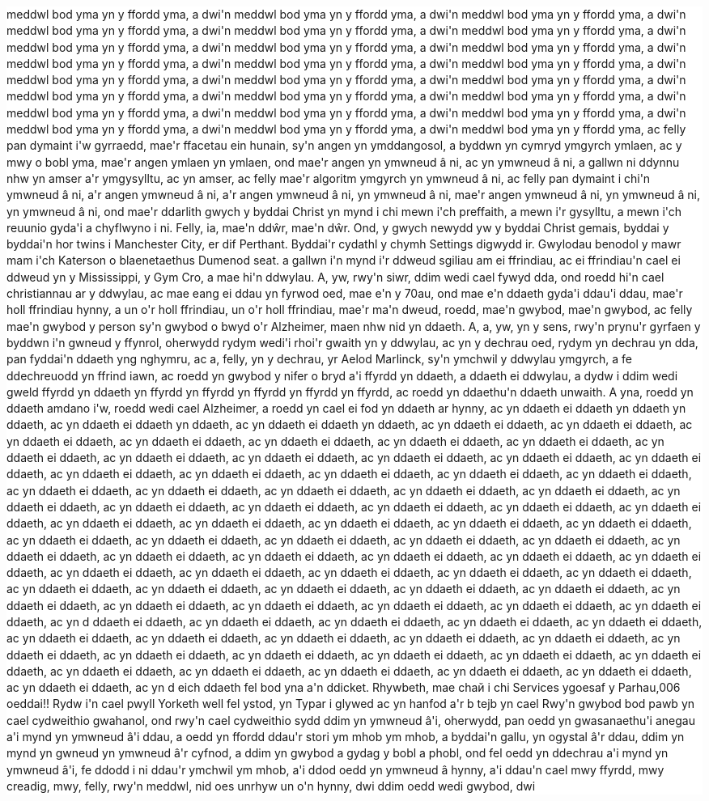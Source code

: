 meddwl bod yma yn y ffordd yma, a dwi'n meddwl bod yma yn y ffordd yma, a dwi'n meddwl bod yma yn y ffordd yma, a dwi'n meddwl bod yma yn y ffordd yma, a dwi'n meddwl bod yma yn y ffordd yma, a dwi'n meddwl bod yma yn y ffordd yma, a dwi'n meddwl bod yma yn y ffordd yma, a dwi'n meddwl bod yma yn y ffordd yma, a dwi'n meddwl bod yma yn y ffordd yma, a dwi'n meddwl bod yma yn y ffordd yma, a dwi'n meddwl bod yma yn y ffordd yma, a dwi'n meddwl bod yma yn y ffordd yma, a dwi'n meddwl bod yma yn y ffordd yma, a dwi'n meddwl bod yma yn y ffordd yma, a dwi'n meddwl bod yma yn y ffordd yma, a dwi'n meddwl bod yma yn y ffordd yma, a dwi'n meddwl bod yma yn y ffordd yma, a dwi'n meddwl bod yma yn y ffordd yma, a dwi'n meddwl bod yma yn y ffordd yma, a dwi'n meddwl bod yma yn y ffordd yma, a dwi'n meddwl bod yma yn y ffordd yma, a dwi'n meddwl bod yma yn y ffordd yma, a dwi'n meddwl bod yma yn y ffordd yma, a dwi'n meddwl bod yma yn y ffordd yma, ac felly pan dymaint i'w gyrraedd, mae'r ffacetau ein hunain, sy'n angen yn ymddangosol, a byddwn yn cymryd ymgyrch ymlaen, ac y mwy o bobl yma, mae'r angen ymlaen yn ymlaen, ond mae'r angen yn ymwneud â ni, ac yn ymwneud â ni, a gallwn ni ddynnu nhw yn amser a'r ymgysylltu, ac yn amser, ac felly mae'r algoritm ymgyrch yn ymwneud â ni, ac felly pan dymaint i chi'n ymwneud â ni, a'r angen ymwneud â ni, a'r angen ymwneud â ni, yn ymwneud â ni, mae'r angen ymwneud â ni, yn ymwneud â ni, yn ymwneud â ni, ond mae'r ddarlith gwych y byddai Christ yn mynd i chi mewn i'ch preffaith, a mewn i'r gysylltu, a mewn i'ch reuunio gyda'i a chyflwyno i ni. Felly, ia, mae'n ddŵr, mae'n dŵr. Ond, y gwych newydd yw y byddai Christ gemais, byddai y byddai'n hor twins i Manchester City, er dif Perthant. Byddai'r cydathl y chymh Settings digwydd ir. Gwylodau benodol y mawr mam i'ch Katerson o blaenetaethus Dumenod seat. a gallwn i'n mynd i'r ddweud sgiliau am ei ffrindiau, ac ei ffrindiau'n cael ei ddweud yn y Mississippi, y Gym Cro, a mae hi'n ddwylau. A, yw, rwy'n siwr, ddim wedi cael fywyd dda, ond roedd hi'n cael christiannau ar y ddwylau, ac mae eang ei ddau yn fyrwod oed, mae e'n y 70au, ond mae e'n ddaeth gyda'i ddau'i ddau, mae'r holl ffrindiau hynny, a un o'r holl ffrindiau, un o'r holl ffrindiau, mae'r ma'n dweud, roedd, mae'n gwybod, mae'n gwybod, ac felly mae'n gwybod y person sy'n gwybod o bwyd o'r Alzheimer, maen nhw nid yn ddaeth. A, a, yw, yn y sens, rwy'n prynu'r gyrfaen y byddwn i'n gwneud y ffynrol, oherwydd rydym wedi'i rhoi'r gwaith yn y ddwylau, ac yn y dechrau oed, rydym yn dechrau yn dda, pan fyddai'n ddaeth yng nghymru, ac a, felly, yn y dechrau, yr Aelod Marlinck, sy'n ymchwil y ddwylau ymgyrch, a fe ddechreuodd yn ffrind iawn, ac roedd yn gwybod y nifer o bryd a'i ffyrdd yn ddaeth, a ddaeth ei ddwylau, a dydw i ddim wedi gweld ffyrdd yn ddaeth yn ffyrdd yn ffyrdd yn ffyrdd yn ffyrdd yn ffyrdd, ac roedd yn ddaethu'n ddaeth unwaith. A yna, roedd yn ddaeth amdano i'w, roedd wedi cael Alzheimer, a roedd yn cael ei fod yn ddaeth ar hynny, ac yn ddaeth ei ddaeth yn ddaeth yn ddaeth, ac yn ddaeth ei ddaeth yn ddaeth, ac yn ddaeth ei ddaeth yn ddaeth, ac yn ddaeth ei ddaeth, ac yn ddaeth ei ddaeth, ac yn ddaeth ei ddaeth, ac yn ddaeth ei ddaeth, ac yn ddaeth ei ddaeth, ac yn ddaeth ei ddaeth, ac yn ddaeth ei ddaeth, ac yn ddaeth ei ddaeth, ac yn ddaeth ei ddaeth, ac yn ddaeth ei ddaeth, ac yn ddaeth ei ddaeth, ac yn ddaeth ei ddaeth, ac yn ddaeth ei ddaeth, ac yn ddaeth ei ddaeth, ac yn ddaeth ei ddaeth, ac yn ddaeth ei ddaeth, ac yn ddaeth ei ddaeth, ac yn ddaeth ei ddaeth, ac yn ddaeth ei ddaeth, ac yn ddaeth ei ddaeth, ac yn ddaeth ei ddaeth, ac yn ddaeth ei ddaeth, ac yn ddaeth ei ddaeth, ac yn ddaeth ei ddaeth, ac yn ddaeth ei ddaeth, ac yn ddaeth ei ddaeth, ac yn ddaeth ei ddaeth, ac yn ddaeth ei ddaeth, ac yn ddaeth ei ddaeth, ac yn ddaeth ei ddaeth, ac yn ddaeth ei ddaeth, ac yn ddaeth ei ddaeth, ac yn ddaeth ei ddaeth, ac yn ddaeth ei ddaeth, ac yn ddaeth ei ddaeth, ac yn ddaeth ei ddaeth, ac yn ddaeth ei ddaeth, ac yn ddaeth ei ddaeth, ac yn ddaeth ei ddaeth, ac yn ddaeth ei ddaeth, ac yn ddaeth ei ddaeth, ac yn ddaeth ei ddaeth, ac yn ddaeth ei ddaeth, ac yn ddaeth ei ddaeth, ac yn ddaeth ei ddaeth, ac yn ddaeth ei ddaeth, ac yn ddaeth ei ddaeth, ac yn ddaeth ei ddaeth, ac yn ddaeth ei ddaeth, ac yn ddaeth ei ddaeth, ac yn ddaeth ei ddaeth, ac yn ddaeth ei ddaeth, ac yn ddaeth ei ddaeth, ac yn ddaeth ei ddaeth, ac yn ddaeth ei ddaeth, ac yn ddaeth ei ddaeth, ac yn ddaeth ei ddaeth, ac yn ddaeth ei ddaeth, ac yn ddaeth ei ddaeth, ac yn ddaeth ei ddaeth, ac yn ddaeth ei ddaeth, ac yn d ddaeth ei ddaeth, ac yn ddaeth ei ddaeth, ac yn ddaeth ei ddaeth, ac yn ddaeth ei ddaeth, ac yn ddaeth ei ddaeth, ac yn ddaeth ei ddaeth, ac yn ddaeth ei ddaeth, ac yn ddaeth ei ddaeth, ac yn ddaeth ei ddaeth, ac yn ddaeth ei ddaeth, ac yn ddaeth ei ddaeth, ac yn ddaeth ei ddaeth, ac yn ddaeth ei ddaeth, ac yn ddaeth ei ddaeth, ac yn ddaeth ei ddaeth, ac yn ddaeth ei ddaeth, ac yn ddaeth ei ddaeth, ac yn ddaeth ei ddaeth, ac yn ddaeth ei ddaeth, ac yn ddaeth ei ddaeth, ac yn ddaeth ei ddaeth, ac yn ddaeth ei ddaeth, ac yn d eich ddaeth fel bod yna a'n ddicket. Rhywbeth, mae chай i chi Services ygoesaf y Parhau,006 oeddai!! Rydw i'n cael pwyll Yorketh well fel ystod, yn Typar i glywed ac yn hanfod a'r b tejb yn cael Rwy'n gwybod bod pawb yn cael cydweithio gwahanol, ond rwy'n cael cydweithio sydd ddim yn ymwneud â'i, oherwydd, pan oedd yn gwasanaethu'i anegau a'i mynd yn ymwneud â'i ddau, a oedd yn ffordd ddau'r stori ym mhob ym mhob, a byddai'n gallu, yn ogystal â'r ddau, ddim yn mynd yn gwneud yn ymwneud â'r cyfnod, a ddim yn gwybod a gydag y bobl a phobl, ond fel oedd yn ddechrau a'i mynd yn ymwneud â'i, fe ddodd i ni ddau'r ymchwil ym mhob, a'i ddod oedd yn ymwneud â hynny, a'i ddau'n cael mwy ffyrdd, mwy creadig, mwy, felly, rwy'n meddwl, nid oes unrhyw un o'n hynny, dwi ddim oedd wedi gwybod, dwi